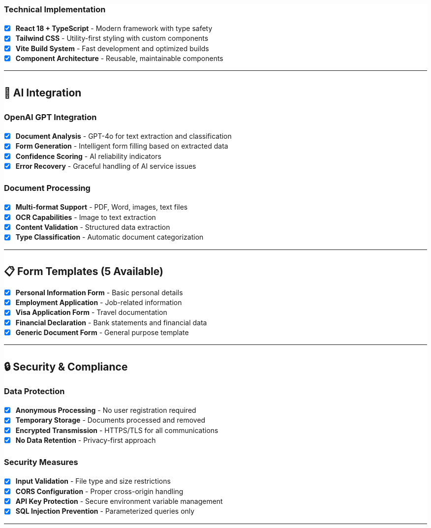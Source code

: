 ### Technical Implementation
- [x] **React 18 + TypeScript** - Modern framework with type safety
- [x] **Tailwind CSS** - Utility-first styling with custom components
- [x] **Vite Build System** - Fast development and optimized builds
- [x] **Component Architecture** - Reusable, maintainable components

---

## 🤖 **AI Integration**

### OpenAI GPT Integration
- [x] **Document Analysis** - GPT-4o for text extraction and classification
- [x] **Form Generation** - Intelligent form filling based on extracted data
- [x] **Confidence Scoring** - AI reliability indicators
- [x] **Error Recovery** - Graceful handling of AI service issues

### Document Processing
- [x] **Multi-format Support** - PDF, Word, images, text files
- [x] **OCR Capabilities** - Image to text extraction
- [x] **Content Validation** - Structured data extraction
- [x] **Type Classification** - Automatic document categorization

---

## 📋 **Form Templates (5 Available)**

- [x] **Personal Information Form** - Basic personal details
- [x] **Employment Application** - Job-related information
- [x] **Visa Application Form** - Travel documentation
- [x] **Financial Declaration** - Bank statements and financial data
- [x] **Generic Document Form** - General purpose template

---

## 🔒 **Security & Compliance**

### Data Protection
- [x] **Anonymous Processing** - No user registration required
- [x] **Temporary Storage** - Documents processed and removed
- [x] **Encrypted Transmission** - HTTPS/TLS for all communications
- [x] **No Data Retention** - Privacy-first approach

### Security Measures
- [x] **Input Validation** - File type and size restrictions
- [x] **CORS Configuration** - Proper cross-origin handling
- [x] **API Key Protection** - Secure environment variable management
- [x] **SQL Injection Prevention** - Parameterized queries only

---
